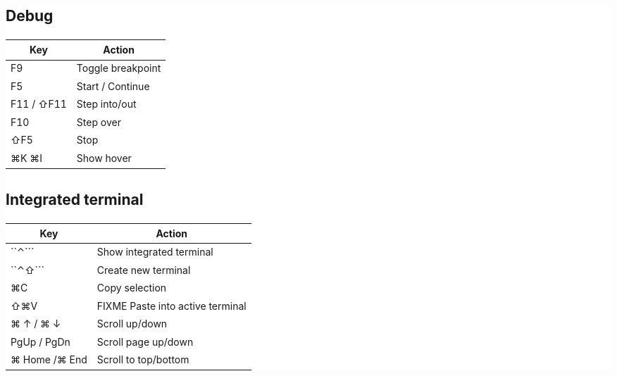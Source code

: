 ## Debug

Key|Action
---|-----
F9 | Toggle breakpoint
F5 | Start / Continue
F11 / ⇧F11 | Step into/out
F10|Step over
⇧F5|Stop
⌘K ⌘I|Show hover

## Integrated terminal

Key|Action
---|-----
``⌃``` | Show integrated terminal
``⌃⇧``` | Create new terminal
⌘C | Copy selection
⇧⌘V | FIXME Paste into active terminal
⌘ ↑ / ⌘ ↓ | Scroll up/down
PgUp / PgDn | Scroll page up/down
⌘ Home /⌘ End | Scroll to top/bottom
